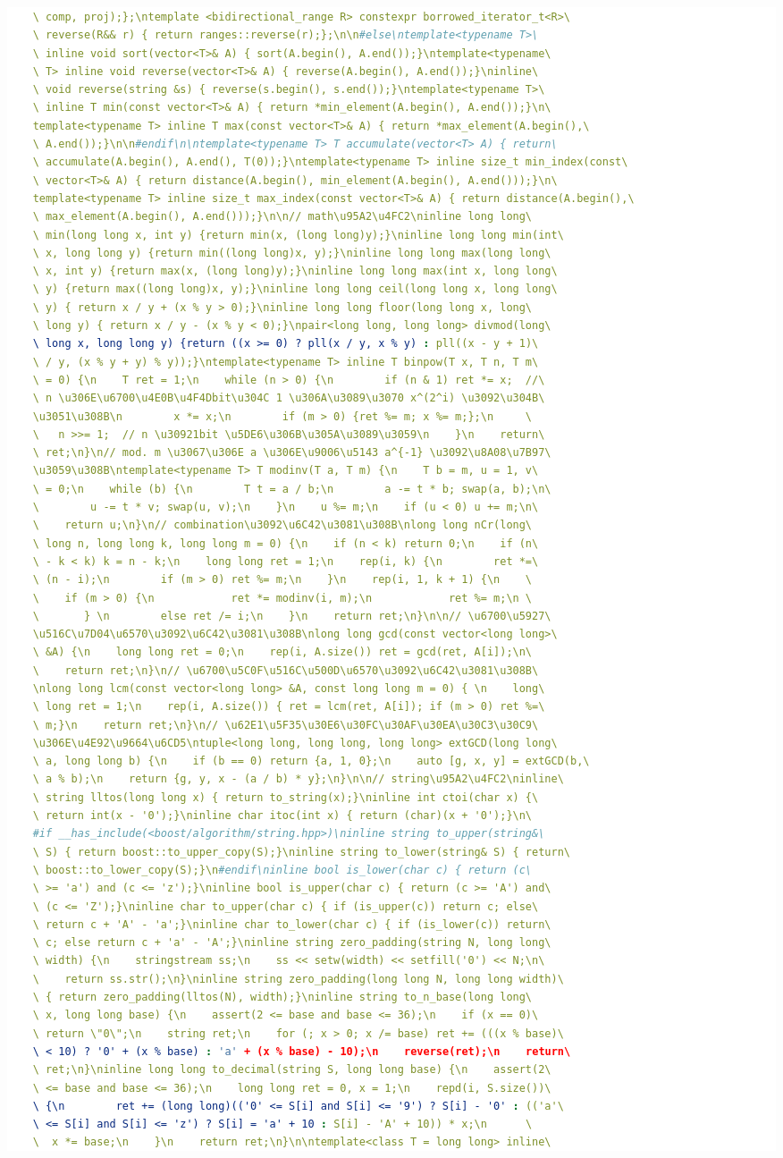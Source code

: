 ```yaml
    \ comp, proj);};\ntemplate <bidirectional_range R> constexpr borrowed_iterator_t<R>\
    \ reverse(R&& r) { return ranges::reverse(r);};\n\n#else\ntemplate<typename T>\
    \ inline void sort(vector<T>& A) { sort(A.begin(), A.end());}\ntemplate<typename\
    \ T> inline void reverse(vector<T>& A) { reverse(A.begin(), A.end());}\ninline\
    \ void reverse(string &s) { reverse(s.begin(), s.end());}\ntemplate<typename T>\
    \ inline T min(const vector<T>& A) { return *min_element(A.begin(), A.end());}\n\
    template<typename T> inline T max(const vector<T>& A) { return *max_element(A.begin(),\
    \ A.end());}\n\n#endif\n\ntemplate<typename T> T accumulate(vector<T> A) { return\
    \ accumulate(A.begin(), A.end(), T(0));}\ntemplate<typename T> inline size_t min_index(const\
    \ vector<T>& A) { return distance(A.begin(), min_element(A.begin(), A.end()));}\n\
    template<typename T> inline size_t max_index(const vector<T>& A) { return distance(A.begin(),\
    \ max_element(A.begin(), A.end()));}\n\n// math\u95A2\u4FC2\ninline long long\
    \ min(long long x, int y) {return min(x, (long long)y);}\ninline long long min(int\
    \ x, long long y) {return min((long long)x, y);}\ninline long long max(long long\
    \ x, int y) {return max(x, (long long)y);}\ninline long long max(int x, long long\
    \ y) {return max((long long)x, y);}\ninline long long ceil(long long x, long long\
    \ y) { return x / y + (x % y > 0);}\ninline long long floor(long long x, long\
    \ long y) { return x / y - (x % y < 0);}\npair<long long, long long> divmod(long\
    \ long x, long long y) {return ((x >= 0) ? pll(x / y, x % y) : pll((x - y + 1)\
    \ / y, (x % y + y) % y));}\ntemplate<typename T> inline T binpow(T x, T n, T m\
    \ = 0) {\n    T ret = 1;\n    while (n > 0) {\n        if (n & 1) ret *= x;  //\
    \ n \u306E\u6700\u4E0B\u4F4Dbit\u304C 1 \u306A\u3089\u3070 x^(2^i) \u3092\u304B\
    \u3051\u308B\n        x *= x;\n        if (m > 0) {ret %= m; x %= m;};\n     \
    \   n >>= 1;  // n \u30921bit \u5DE6\u306B\u305A\u3089\u3059\n    }\n    return\
    \ ret;\n}\n// mod. m \u3067\u306E a \u306E\u9006\u5143 a^{-1} \u3092\u8A08\u7B97\
    \u3059\u308B\ntemplate<typename T> T modinv(T a, T m) {\n    T b = m, u = 1, v\
    \ = 0;\n    while (b) {\n        T t = a / b;\n        a -= t * b; swap(a, b);\n\
    \        u -= t * v; swap(u, v);\n    }\n    u %= m;\n    if (u < 0) u += m;\n\
    \    return u;\n}\n// combination\u3092\u6C42\u3081\u308B\nlong long nCr(long\
    \ long n, long long k, long long m = 0) {\n    if (n < k) return 0;\n    if (n\
    \ - k < k) k = n - k;\n    long long ret = 1;\n    rep(i, k) {\n        ret *=\
    \ (n - i);\n        if (m > 0) ret %= m;\n    }\n    rep(i, 1, k + 1) {\n    \
    \    if (m > 0) {\n            ret *= modinv(i, m);\n            ret %= m;\n \
    \       } \n        else ret /= i;\n    }\n    return ret;\n}\n\n// \u6700\u5927\
    \u516C\u7D04\u6570\u3092\u6C42\u3081\u308B\nlong long gcd(const vector<long long>\
    \ &A) {\n    long long ret = 0;\n    rep(i, A.size()) ret = gcd(ret, A[i]);\n\
    \    return ret;\n}\n// \u6700\u5C0F\u516C\u500D\u6570\u3092\u6C42\u3081\u308B\
    \nlong long lcm(const vector<long long> &A, const long long m = 0) { \n    long\
    \ long ret = 1;\n    rep(i, A.size()) { ret = lcm(ret, A[i]); if (m > 0) ret %=\
    \ m;}\n    return ret;\n}\n// \u62E1\u5F35\u30E6\u30FC\u30AF\u30EA\u30C3\u30C9\
    \u306E\u4E92\u9664\u6CD5\ntuple<long long, long long, long long> extGCD(long long\
    \ a, long long b) {\n    if (b == 0) return {a, 1, 0};\n    auto [g, x, y] = extGCD(b,\
    \ a % b);\n    return {g, y, x - (a / b) * y};\n}\n\n// string\u95A2\u4FC2\ninline\
    \ string lltos(long long x) { return to_string(x);}\ninline int ctoi(char x) {\
    \ return int(x - '0');}\ninline char itoc(int x) { return (char)(x + '0');}\n\
    #if __has_include(<boost/algorithm/string.hpp>)\ninline string to_upper(string&\
    \ S) { return boost::to_upper_copy(S);}\ninline string to_lower(string& S) { return\
    \ boost::to_lower_copy(S);}\n#endif\ninline bool is_lower(char c) { return (c\
    \ >= 'a') and (c <= 'z');}\ninline bool is_upper(char c) { return (c >= 'A') and\
    \ (c <= 'Z');}\ninline char to_upper(char c) { if (is_upper(c)) return c; else\
    \ return c + 'A' - 'a';}\ninline char to_lower(char c) { if (is_lower(c)) return\
    \ c; else return c + 'a' - 'A';}\ninline string zero_padding(string N, long long\
    \ width) {\n    stringstream ss;\n    ss << setw(width) << setfill('0') << N;\n\
    \    return ss.str();\n}\ninline string zero_padding(long long N, long long width)\
    \ { return zero_padding(lltos(N), width);}\ninline string to_n_base(long long\
    \ x, long long base) {\n    assert(2 <= base and base <= 36);\n    if (x == 0)\
    \ return \"0\";\n    string ret;\n    for (; x > 0; x /= base) ret += (((x % base)\
    \ < 10) ? '0' + (x % base) : 'a' + (x % base) - 10);\n    reverse(ret);\n    return\
    \ ret;\n}\ninline long long to_decimal(string S, long long base) {\n    assert(2\
    \ <= base and base <= 36);\n    long long ret = 0, x = 1;\n    repd(i, S.size())\
    \ {\n        ret += (long long)(('0' <= S[i] and S[i] <= '9') ? S[i] - '0' : (('a'\
    \ <= S[i] and S[i] <= 'z') ? S[i] = 'a' + 10 : S[i] - 'A' + 10)) * x;\n      \
    \  x *= base;\n    }\n    return ret;\n}\n\ntemplate<class T = long long> inline\
```